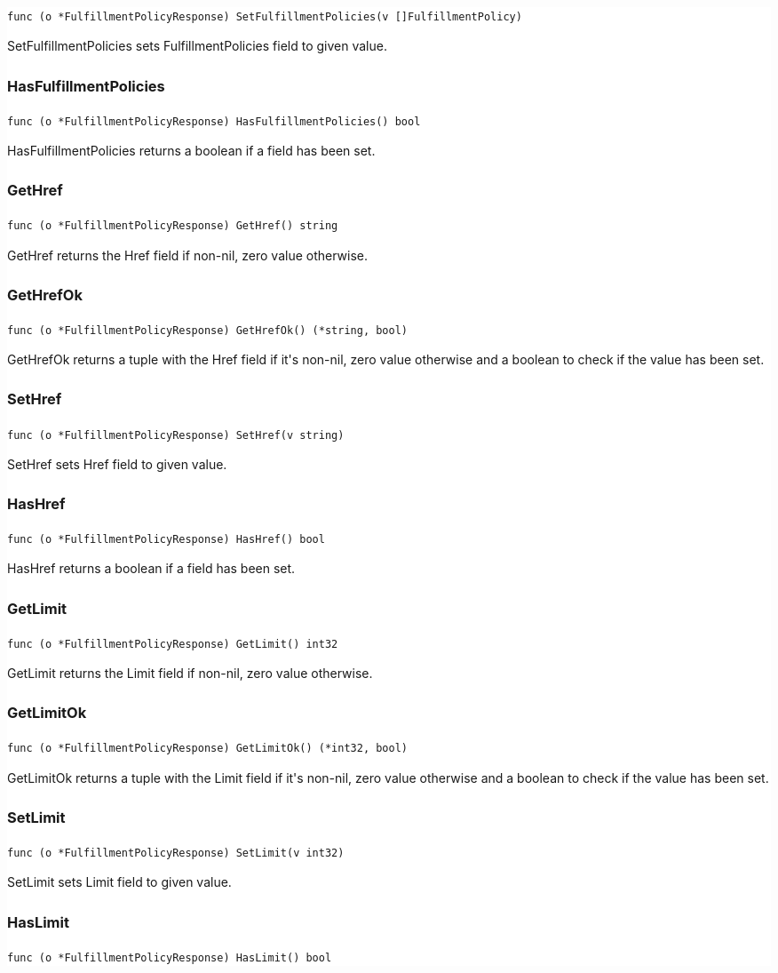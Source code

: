 `func (o *FulfillmentPolicyResponse) SetFulfillmentPolicies(v []FulfillmentPolicy)`

SetFulfillmentPolicies sets FulfillmentPolicies field to given value.

### HasFulfillmentPolicies

`func (o *FulfillmentPolicyResponse) HasFulfillmentPolicies() bool`

HasFulfillmentPolicies returns a boolean if a field has been set.

### GetHref

`func (o *FulfillmentPolicyResponse) GetHref() string`

GetHref returns the Href field if non-nil, zero value otherwise.

### GetHrefOk

`func (o *FulfillmentPolicyResponse) GetHrefOk() (*string, bool)`

GetHrefOk returns a tuple with the Href field if it's non-nil, zero value otherwise
and a boolean to check if the value has been set.

### SetHref

`func (o *FulfillmentPolicyResponse) SetHref(v string)`

SetHref sets Href field to given value.

### HasHref

`func (o *FulfillmentPolicyResponse) HasHref() bool`

HasHref returns a boolean if a field has been set.

### GetLimit

`func (o *FulfillmentPolicyResponse) GetLimit() int32`

GetLimit returns the Limit field if non-nil, zero value otherwise.

### GetLimitOk

`func (o *FulfillmentPolicyResponse) GetLimitOk() (*int32, bool)`

GetLimitOk returns a tuple with the Limit field if it's non-nil, zero value otherwise
and a boolean to check if the value has been set.

### SetLimit

`func (o *FulfillmentPolicyResponse) SetLimit(v int32)`

SetLimit sets Limit field to given value.

### HasLimit

`func (o *FulfillmentPolicyResponse) HasLimit() bool`
